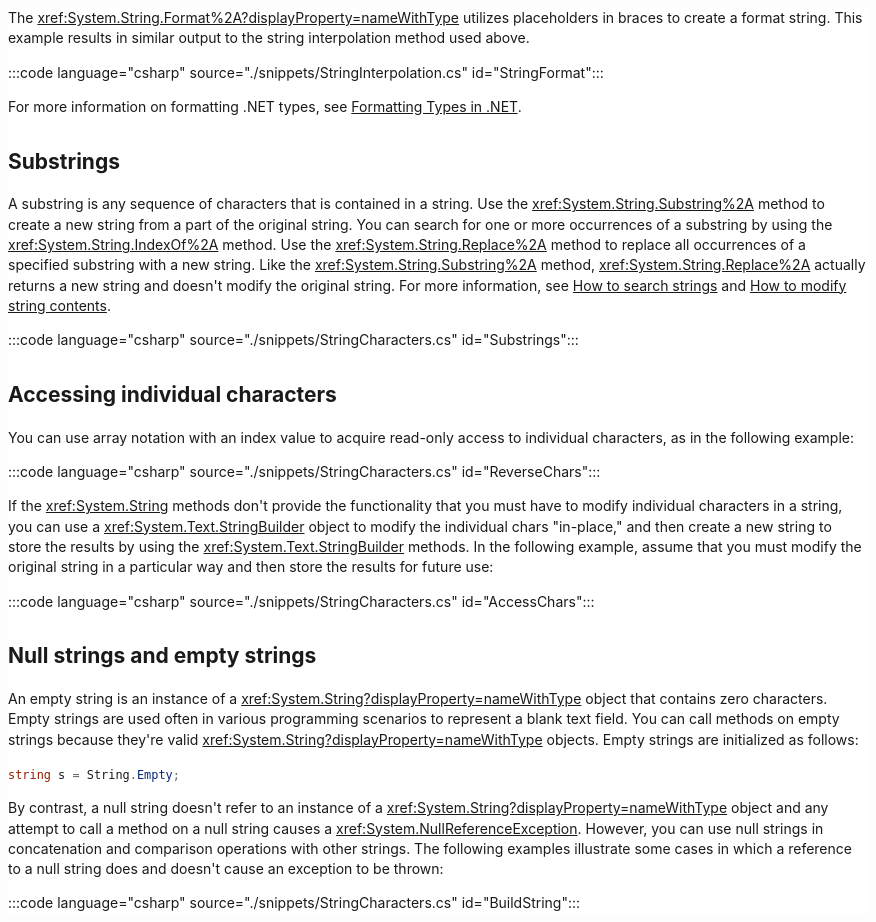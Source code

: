 The <xref:System.String.Format%2A?displayProperty=nameWithType> utilizes placeholders in braces to create a format string. This example results in similar output to the string interpolation method used above.

:::code language="csharp" source="./snippets/StringInterpolation.cs" id="StringFormat":::

For more information on formatting .NET types, see [Formatting Types in .NET](../../../standard/base-types/formatting-types.md).

## Substrings

A substring is any sequence of characters that is contained in a string. Use the <xref:System.String.Substring%2A> method to create a new string from a part of the original string. You can search for one or more occurrences of a substring by using the <xref:System.String.IndexOf%2A> method. Use the <xref:System.String.Replace%2A> method to replace all occurrences of a specified substring with a new string. Like the <xref:System.String.Substring%2A> method, <xref:System.String.Replace%2A> actually returns a new string and doesn't modify the original string. For more information, see [How to search strings](../../how-to/search-strings.md) and [How to modify string contents](../../how-to/modify-string-contents.md).

:::code language="csharp" source="./snippets/StringCharacters.cs" id="Substrings":::

## Accessing individual characters

You can use array notation with an index value to acquire read-only access to individual characters, as in the following example:

:::code language="csharp" source="./snippets/StringCharacters.cs" id="ReverseChars":::

If the <xref:System.String> methods don't provide the functionality that you must have to modify individual characters in a string, you can use a <xref:System.Text.StringBuilder> object to modify the individual chars "in-place," and then create a new string to store the results by using the <xref:System.Text.StringBuilder> methods. In the following example, assume that you must modify the original string in a particular way and then store the results for future use:

:::code language="csharp" source="./snippets/StringCharacters.cs" id="AccessChars":::

## Null strings and empty strings

An empty string is an instance of a <xref:System.String?displayProperty=nameWithType> object that contains zero characters. Empty strings are used often in various programming scenarios to represent a blank text field. You can call methods on empty strings because they're valid <xref:System.String?displayProperty=nameWithType> objects. Empty strings are initialized as follows:

```csharp
string s = String.Empty;
```

By contrast, a null string doesn't refer to an instance of a <xref:System.String?displayProperty=nameWithType> object and any attempt to call a method on a null string causes a <xref:System.NullReferenceException>. However, you can use null strings in concatenation and comparison operations with other strings. The following examples illustrate some cases in which a reference to a null string does and doesn't cause an exception to be thrown:

:::code language="csharp" source="./snippets/StringCharacters.cs" id="BuildString":::
